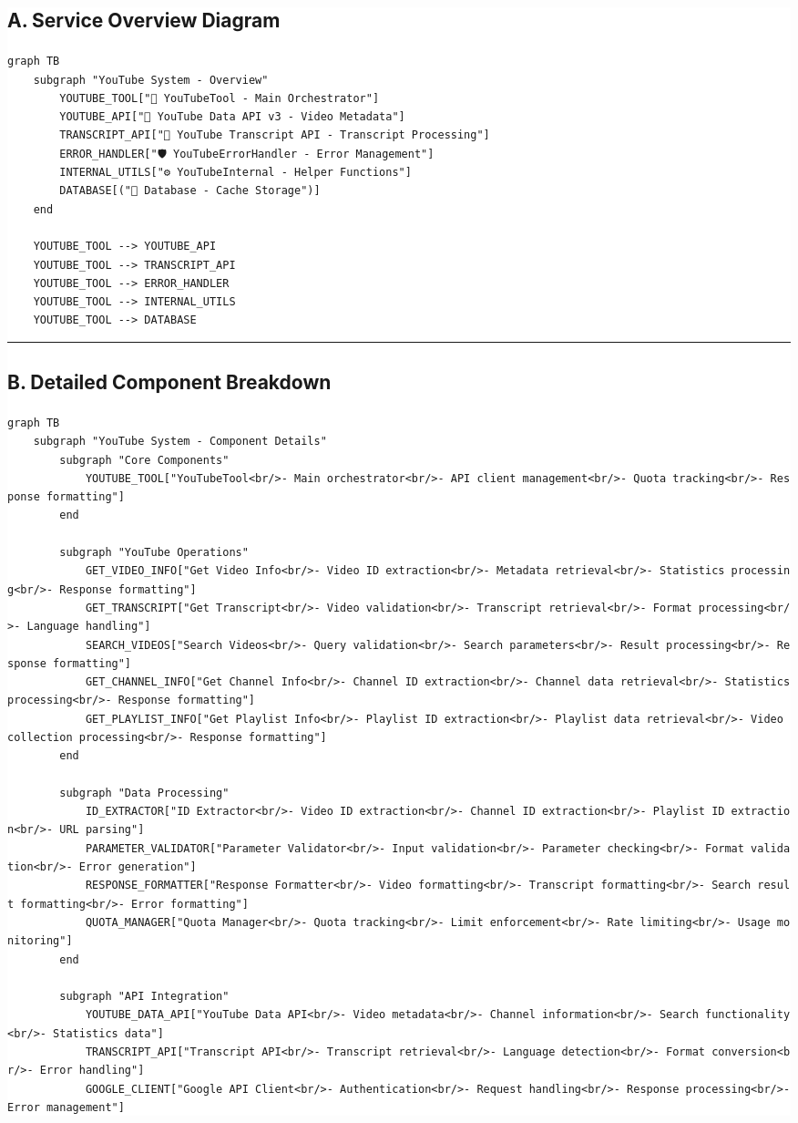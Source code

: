 
## A. Service Overview Diagram

```mermaid
graph TB
    subgraph "YouTube System - Overview"
        YOUTUBE_TOOL["🚀 YouTubeTool - Main Orchestrator"]
        YOUTUBE_API["🔗 YouTube Data API v3 - Video Metadata"]
        TRANSCRIPT_API["📝 YouTube Transcript API - Transcript Processing"]
        ERROR_HANDLER["🛡️ YouTubeErrorHandler - Error Management"]
        INTERNAL_UTILS["⚙️ YouTubeInternal - Helper Functions"]
        DATABASE[("💾 Database - Cache Storage")]
    end

    YOUTUBE_TOOL --> YOUTUBE_API
    YOUTUBE_TOOL --> TRANSCRIPT_API
    YOUTUBE_TOOL --> ERROR_HANDLER
    YOUTUBE_TOOL --> INTERNAL_UTILS
    YOUTUBE_TOOL --> DATABASE
```

---

## B. Detailed Component Breakdown

```mermaid
graph TB
    subgraph "YouTube System - Component Details"
        subgraph "Core Components"
            YOUTUBE_TOOL["YouTubeTool<br/>- Main orchestrator<br/>- API client management<br/>- Quota tracking<br/>- Response formatting"]
        end

        subgraph "YouTube Operations"
            GET_VIDEO_INFO["Get Video Info<br/>- Video ID extraction<br/>- Metadata retrieval<br/>- Statistics processing<br/>- Response formatting"]
            GET_TRANSCRIPT["Get Transcript<br/>- Video validation<br/>- Transcript retrieval<br/>- Format processing<br/>- Language handling"]
            SEARCH_VIDEOS["Search Videos<br/>- Query validation<br/>- Search parameters<br/>- Result processing<br/>- Response formatting"]
            GET_CHANNEL_INFO["Get Channel Info<br/>- Channel ID extraction<br/>- Channel data retrieval<br/>- Statistics processing<br/>- Response formatting"]
            GET_PLAYLIST_INFO["Get Playlist Info<br/>- Playlist ID extraction<br/>- Playlist data retrieval<br/>- Video collection processing<br/>- Response formatting"]
        end

        subgraph "Data Processing"
            ID_EXTRACTOR["ID Extractor<br/>- Video ID extraction<br/>- Channel ID extraction<br/>- Playlist ID extraction<br/>- URL parsing"]
            PARAMETER_VALIDATOR["Parameter Validator<br/>- Input validation<br/>- Parameter checking<br/>- Format validation<br/>- Error generation"]
            RESPONSE_FORMATTER["Response Formatter<br/>- Video formatting<br/>- Transcript formatting<br/>- Search result formatting<br/>- Error formatting"]
            QUOTA_MANAGER["Quota Manager<br/>- Quota tracking<br/>- Limit enforcement<br/>- Rate limiting<br/>- Usage monitoring"]
        end

        subgraph "API Integration"
            YOUTUBE_DATA_API["YouTube Data API<br/>- Video metadata<br/>- Channel information<br/>- Search functionality<br/>- Statistics data"]
            TRANSCRIPT_API["Transcript API<br/>- Transcript retrieval<br/>- Language detection<br/>- Format conversion<br/>- Error handling"]
            GOOGLE_CLIENT["Google API Client<br/>- Authentication<br/>- Request handling<br/>- Response processing<br/>- Error management"]
```